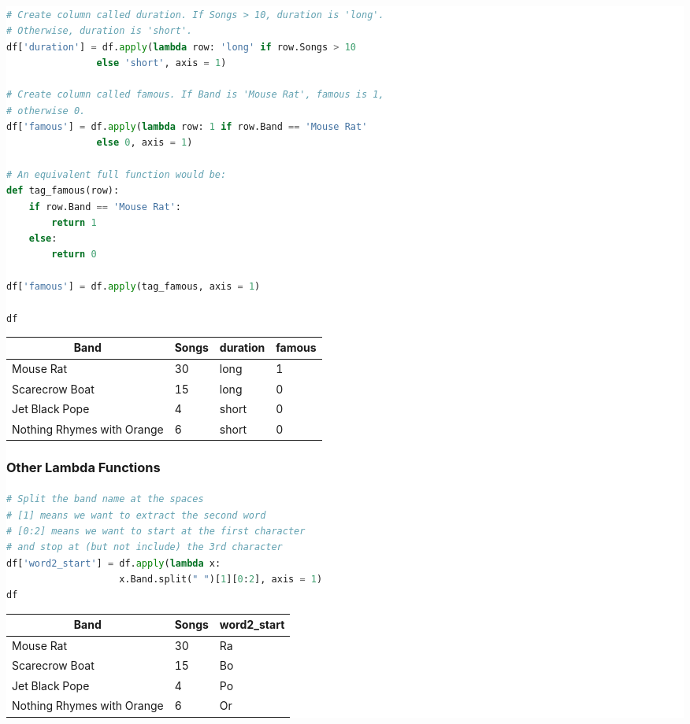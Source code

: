 ```python
# Create column called duration. If Songs > 10, duration is 'long'.
# Otherwise, duration is 'short'.
df['duration'] = df.apply(lambda row: 'long' if row.Songs > 10
                else 'short', axis = 1)

# Create column called famous. If Band is 'Mouse Rat', famous is 1,
# otherwise 0.
df['famous'] = df.apply(lambda row: 1 if row.Band == 'Mouse Rat'
                else 0, axis = 1)

# An equivalent full function would be:
def tag_famous(row):
    if row.Band == 'Mouse Rat':
        return 1
    else:
        return 0

df['famous'] = df.apply(tag_famous, axis = 1)

df
```

| Band | Songs | duration | famous |
| ---| ---- |  --- | --- |
| Mouse Rat | 30  | long | 1 |
| Scarecrow Boat | 15 | long | 0
| Jet Black Pope | 4  |  short | 0
| Nothing Rhymes with Orange | 6 | short | 0

### **Other Lambda Functions**

```python
# Split the band name at the spaces
# [1] means we want to extract the second word
# [0:2] means we want to start at the first character
# and stop at (but not include) the 3rd character
df['word2_start'] = df.apply(lambda x:
                    x.Band.split(" ")[1][0:2], axis = 1)
df
```

| Band | Songs | word2_start  |
| ---| ---- |  --- |
| Mouse Rat | 30  | Ra |
| Scarecrow Boat | 15 | Bo
| Jet Black Pope | 4  |  Po
| Nothing Rhymes with Orange | 6 | Or
